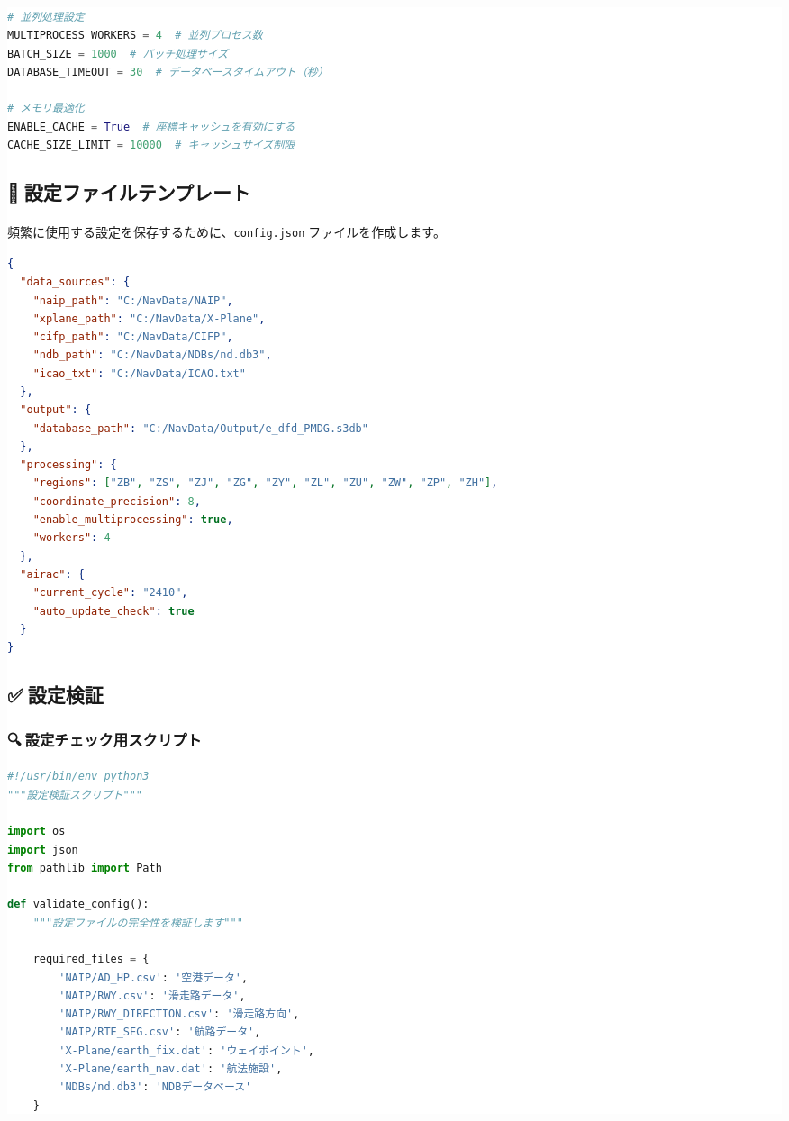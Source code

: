 ```python
# 並列処理設定
MULTIPROCESS_WORKERS = 4  # 並列プロセス数
BATCH_SIZE = 1000  # バッチ処理サイズ
DATABASE_TIMEOUT = 30  # データベースタイムアウト（秒）

# メモリ最適化
ENABLE_CACHE = True  # 座標キャッシュを有効にする
CACHE_SIZE_LIMIT = 10000  # キャッシュサイズ制限
```

## 🔧 設定ファイルテンプレート

頻繁に使用する設定を保存するために、`config.json` ファイルを作成します。

```json
{
  "data_sources": {
    "naip_path": "C:/NavData/NAIP",
    "xplane_path": "C:/NavData/X-Plane", 
    "cifp_path": "C:/NavData/CIFP",
    "ndb_path": "C:/NavData/NDBs/nd.db3",
    "icao_txt": "C:/NavData/ICAO.txt"
  },
  "output": {
    "database_path": "C:/NavData/Output/e_dfd_PMDG.s3db"
  },
  "processing": {
    "regions": ["ZB", "ZS", "ZJ", "ZG", "ZY", "ZL", "ZU", "ZW", "ZP", "ZH"],
    "coordinate_precision": 8,
    "enable_multiprocessing": true,
    "workers": 4
  },
  "airac": {
    "current_cycle": "2410",
    "auto_update_check": true
  }
}
```

## ✅ 設定検証

### 🔍 設定チェック用スクリプト

```python
#!/usr/bin/env python3
"""設定検証スクリプト"""

import os
import json
from pathlib import Path

def validate_config():
    """設定ファイルの完全性を検証します"""
    
    required_files = {
        'NAIP/AD_HP.csv': '空港データ',
        'NAIP/RWY.csv': '滑走路データ', 
        'NAIP/RWY_DIRECTION.csv': '滑走路方向',
        'NAIP/RTE_SEG.csv': '航路データ',
        'X-Plane/earth_fix.dat': 'ウェイポイント',
        'X-Plane/earth_nav.dat': '航法施設',
        'NDBs/nd.db3': 'NDBデータベース'
    }
```